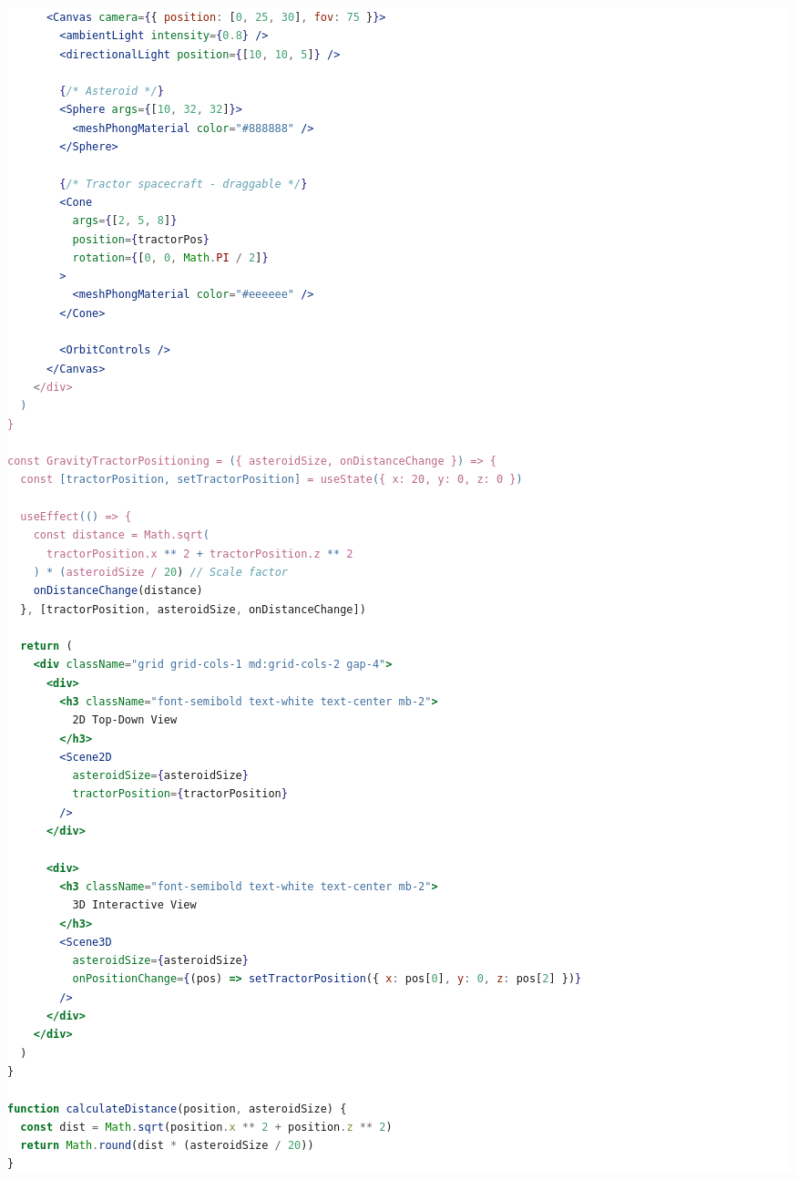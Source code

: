 ```jsx
      <Canvas camera={{ position: [0, 25, 30], fov: 75 }}>
        <ambientLight intensity={0.8} />
        <directionalLight position={[10, 10, 5]} />
        
        {/* Asteroid */}
        <Sphere args={[10, 32, 32]}>
          <meshPhongMaterial color="#888888" />
        </Sphere>
        
        {/* Tractor spacecraft - draggable */}
        <Cone
          args={[2, 5, 8]}
          position={tractorPos}
          rotation={[0, 0, Math.PI / 2]}
        >
          <meshPhongMaterial color="#eeeeee" />
        </Cone>
        
        <OrbitControls />
      </Canvas>
    </div>
  )
}

const GravityTractorPositioning = ({ asteroidSize, onDistanceChange }) => {
  const [tractorPosition, setTractorPosition] = useState({ x: 20, y: 0, z: 0 })
  
  useEffect(() => {
    const distance = Math.sqrt(
      tractorPosition.x ** 2 + tractorPosition.z ** 2
    ) * (asteroidSize / 20) // Scale factor
    onDistanceChange(distance)
  }, [tractorPosition, asteroidSize, onDistanceChange])
  
  return (
    <div className="grid grid-cols-1 md:grid-cols-2 gap-4">
      <div>
        <h3 className="font-semibold text-white text-center mb-2">
          2D Top-Down View
        </h3>
        <Scene2D
          asteroidSize={asteroidSize}
          tractorPosition={tractorPosition}
        />
      </div>
      
      <div>
        <h3 className="font-semibold text-white text-center mb-2">
          3D Interactive View
        </h3>
        <Scene3D
          asteroidSize={asteroidSize}
          onPositionChange={(pos) => setTractorPosition({ x: pos[0], y: 0, z: pos[2] })}
        />
      </div>
    </div>
  )
}

function calculateDistance(position, asteroidSize) {
  const dist = Math.sqrt(position.x ** 2 + position.z ** 2)
  return Math.round(dist * (asteroidSize / 20))
}
```
